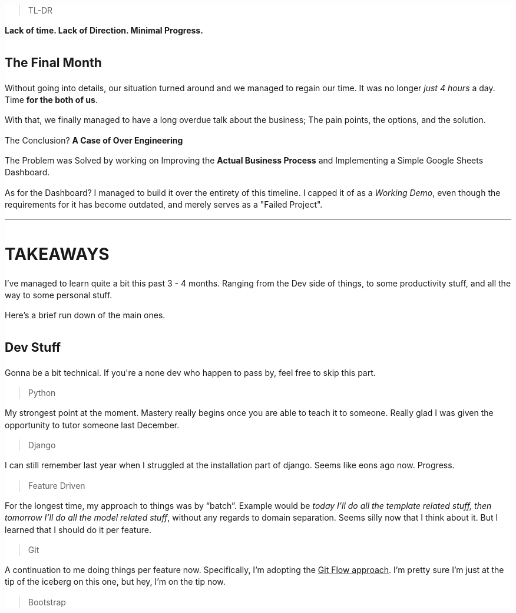 > TL-DR

**Lack of time. Lack of Direction. Minimal Progress.**

## The Final Month
Without going into details, our situation turned around and we managed to regain our time. It was no longer *just 4 hours* a day. Time **for the both of us**.

With that, we finally managed to have a long overdue talk about the business; The pain points, the options, and the solution.

The Conclusion? **A Case of Over Engineering**

The Problem was Solved by working on Improving the **Actual Business Process** and Implementing a Simple Google Sheets Dashboard.

As for the Dashboard? I managed to build it over the entirety of this timeline. I capped it of as a *Working Demo*, even though the requirements for it has become outdated, and merely serves as a "Failed Project".

---
# TAKEAWAYS
I’ve managed to learn quite a bit this past 3 - 4 months. Ranging from the Dev side of things, to some productivity stuff, and all the way to some personal stuff.

Here’s a brief run down of the main ones.

## Dev Stuff
Gonna be a bit technical. If you're a none dev who happen to pass by, feel free to skip this part.

> Python

My strongest point at the moment. Mastery really begins once you are able to teach it to someone. Really glad I was given the opportunity to tutor someone last December.

> Django

I can still remember last year when I struggled at the installation part of django. Seems like eons ago now. Progress.


> Feature Driven

For the longest time, my approach to things was by “batch”. Example would be *today I’ll do all the template related stuff, then tomorrow I’ll do all the model related stuff*, without any regards to domain separation. Seems silly now that I think about it. But I learned that I should do it per feature.

> Git

 A continuation to me doing things per feature now. Specifically, I’m adopting the [Git Flow approach](https://www.atlassian.com/git/tutorials/comparing-workflows/gitflow-workflow). I’m pretty sure I’m just at the tip of the iceberg on this one, but hey, I’m on the tip now. 

> Bootstrap
